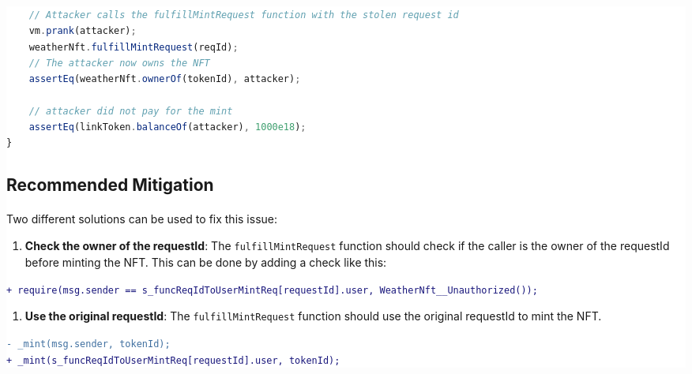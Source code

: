 ```javascript
    // Attacker calls the fulfillMintRequest function with the stolen request id
    vm.prank(attacker);
    weatherNft.fulfillMintRequest(reqId);
    // The attacker now owns the NFT
    assertEq(weatherNft.ownerOf(tokenId), attacker);

    // attacker did not pay for the mint
    assertEq(linkToken.balanceOf(attacker), 1000e18);
}
```

## Recommended Mitigation

Two different solutions can be used to fix this issue:

1. **Check the owner of the requestId**: The `fulfillMintRequest` function should check if the caller is the owner of the requestId before minting the NFT. This can be done by adding a check like this:

```diff
+ require(msg.sender == s_funcReqIdToUserMintReq[requestId].user, WeatherNft__Unauthorized());
```

1. **Use the original requestId**: The `fulfillMintRequest` function should use the original requestId to mint the NFT.

```diff
- _mint(msg.sender, tokenId);
+ _mint(s_funcReqIdToUserMintReq[requestId].user, tokenId);
```




